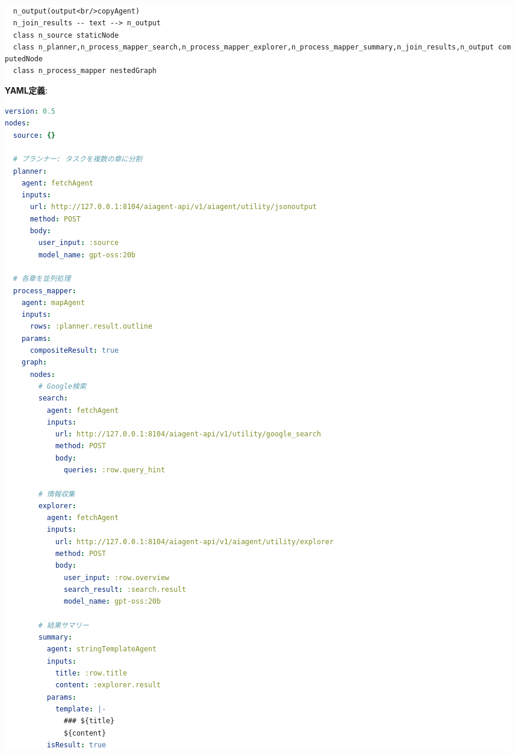 ```mermaid
  n_output(output<br/>copyAgent)
  n_join_results -- text --> n_output
  class n_source staticNode
  class n_planner,n_process_mapper_search,n_process_mapper_explorer,n_process_mapper_summary,n_join_results,n_output computedNode
  class n_process_mapper nestedGraph
```

**YAML定義**:
```yaml
version: 0.5
nodes:
  source: {}

  # プランナー: タスクを複数の章に分割
  planner:
    agent: fetchAgent
    inputs:
      url: http://127.0.0.1:8104/aiagent-api/v1/aiagent/utility/jsonoutput
      method: POST
      body:
        user_input: :source
        model_name: gpt-oss:20b

  # 各章を並列処理
  process_mapper:
    agent: mapAgent
    inputs:
      rows: :planner.result.outline
    params:
      compositeResult: true
    graph:
      nodes:
        # Google検索
        search:
          agent: fetchAgent
          inputs:
            url: http://127.0.0.1:8104/aiagent-api/v1/utility/google_search
            method: POST
            body:
              queries: :row.query_hint

        # 情報収集
        explorer:
          agent: fetchAgent
          inputs:
            url: http://127.0.0.1:8104/aiagent-api/v1/aiagent/utility/explorer
            method: POST
            body:
              user_input: :row.overview
              search_result: :search.result
              model_name: gpt-oss:20b

        # 結果サマリー
        summary:
          agent: stringTemplateAgent
          inputs:
            title: :row.title
            content: :explorer.result
          params:
            template: |-
              ### ${title}
              ${content}
          isResult: true
```